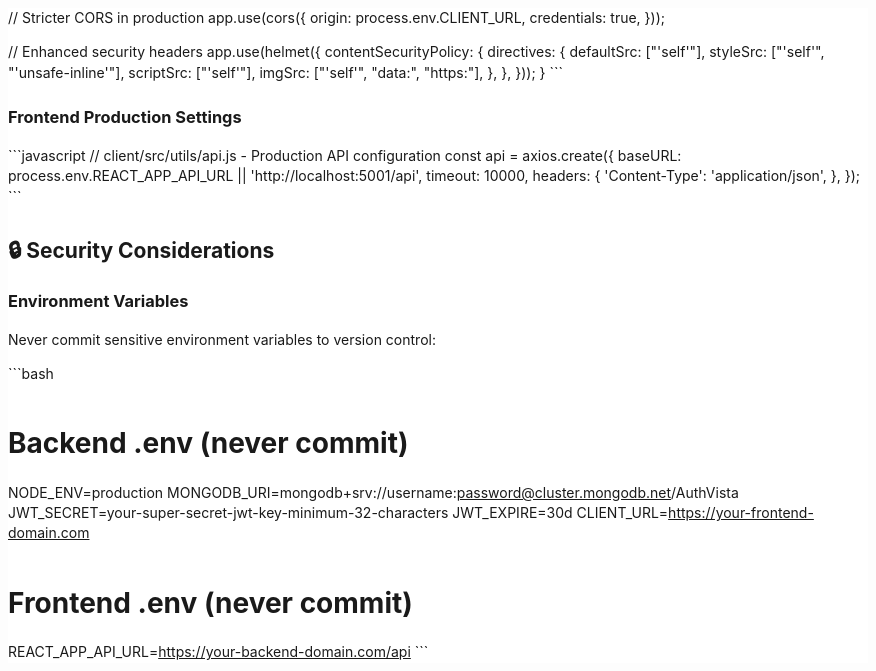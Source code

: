   // Stricter CORS in production
  app.use(cors({
    origin: process.env.CLIENT_URL,
    credentials: true,
  }));
  
  // Enhanced security headers
  app.use(helmet({
    contentSecurityPolicy: {
      directives: {
        defaultSrc: ["'self'"],
        styleSrc: ["'self'", "'unsafe-inline'"],
        scriptSrc: ["'self'"],
        imgSrc: ["'self'", "data:", "https:"],
      },
    },
  }));
}
\`\`\`

### Frontend Production Settings

\`\`\`javascript
// client/src/utils/api.js - Production API configuration
const api = axios.create({
  baseURL: process.env.REACT_APP_API_URL || 'http://localhost:5001/api',
  timeout: 10000,
  headers: {
    'Content-Type': 'application/json',
  },
});
\`\`\`

## 🔒 Security Considerations

### Environment Variables
Never commit sensitive environment variables to version control:

\`\`\`bash
# Backend .env (never commit)
NODE_ENV=production
MONGODB_URI=mongodb+srv://username:password@cluster.mongodb.net/AuthVista
JWT_SECRET=your-super-secret-jwt-key-minimum-32-characters
JWT_EXPIRE=30d
CLIENT_URL=https://your-frontend-domain.com

# Frontend .env (never commit)
REACT_APP_API_URL=https://your-backend-domain.com/api
\`\`\`
